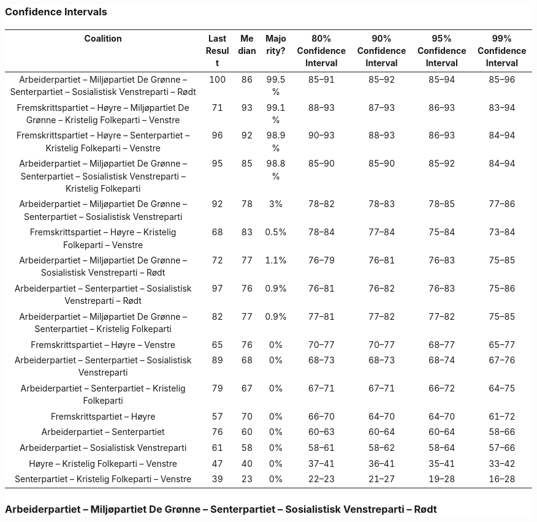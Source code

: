### Confidence Intervals

| Coalition | Last Result | Median | Majority? | 80% Confidence Interval | 90% Confidence Interval | 95% Confidence Interval | 99% Confidence Interval |
|:---------:|:-----------:|:------:|:---------:|:-----------------------:|:-----------------------:|:-----------------------:|:-----------------------:|
| Arbeiderpartiet – Miljøpartiet De Grønne – Senterpartiet – Sosialistisk Venstreparti – Rødt | 100 | 86 | 99.5% | 85–91 | 85–92 | 85–94 | 85–96 |
| Fremskrittspartiet – Høyre – Miljøpartiet De Grønne – Kristelig Folkeparti – Venstre | 71 | 93 | 99.1% | 88–93 | 87–93 | 86–93 | 83–94 |
| Fremskrittspartiet – Høyre – Senterpartiet – Kristelig Folkeparti – Venstre | 96 | 92 | 98.9% | 90–93 | 88–93 | 86–93 | 84–94 |
| Arbeiderpartiet – Miljøpartiet De Grønne – Senterpartiet – Sosialistisk Venstreparti – Kristelig Folkeparti | 95 | 85 | 98.8% | 85–90 | 85–90 | 85–92 | 84–94 |
| Arbeiderpartiet – Miljøpartiet De Grønne – Senterpartiet – Sosialistisk Venstreparti | 92 | 78 | 3% | 78–82 | 78–83 | 78–85 | 77–86 |
| Fremskrittspartiet – Høyre – Kristelig Folkeparti – Venstre | 68 | 83 | 0.5% | 78–84 | 77–84 | 75–84 | 73–84 |
| Arbeiderpartiet – Miljøpartiet De Grønne – Sosialistisk Venstreparti – Rødt | 72 | 77 | 1.1% | 76–79 | 76–81 | 76–83 | 75–85 |
| Arbeiderpartiet – Senterpartiet – Sosialistisk Venstreparti – Rødt | 97 | 76 | 0.9% | 76–81 | 76–82 | 76–83 | 75–86 |
| Arbeiderpartiet – Miljøpartiet De Grønne – Senterpartiet – Kristelig Folkeparti | 82 | 77 | 0.9% | 77–81 | 77–82 | 77–82 | 75–85 |
| Fremskrittspartiet – Høyre – Venstre | 65 | 76 | 0% | 70–77 | 70–77 | 68–77 | 65–77 |
| Arbeiderpartiet – Senterpartiet – Sosialistisk Venstreparti | 89 | 68 | 0% | 68–73 | 68–73 | 68–74 | 67–76 |
| Arbeiderpartiet – Senterpartiet – Kristelig Folkeparti | 79 | 67 | 0% | 67–71 | 67–71 | 66–72 | 64–75 |
| Fremskrittspartiet – Høyre | 57 | 70 | 0% | 66–70 | 64–70 | 64–70 | 61–72 |
| Arbeiderpartiet – Senterpartiet | 76 | 60 | 0% | 60–63 | 60–64 | 60–64 | 58–66 |
| Arbeiderpartiet – Sosialistisk Venstreparti | 61 | 58 | 0% | 58–61 | 58–62 | 58–64 | 57–66 |
| Høyre – Kristelig Folkeparti – Venstre | 47 | 40 | 0% | 37–41 | 36–41 | 35–41 | 33–42 |
| Senterpartiet – Kristelig Folkeparti – Venstre | 39 | 23 | 0% | 22–23 | 21–27 | 19–28 | 16–28 |

### Arbeiderpartiet – Miljøpartiet De Grønne – Senterpartiet – Sosialistisk Venstreparti – Rødt
